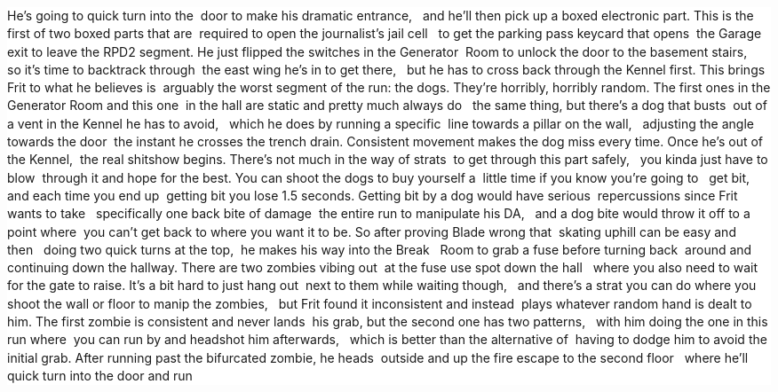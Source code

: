 He’s going to quick turn into the 
door to make his dramatic entrance,  
and he’ll then pick up a boxed electronic part.
This is the first of two boxed parts that are 
required to open the journalist’s jail cell  
to get the parking pass keycard that opens 
the Garage exit to leave the RPD2 segment.
He just flipped the switches in the Generator 
Room to unlock the door to the basement stairs,  
so it’s time to backtrack through 
the east wing he’s in to get there,  
but he has to cross back through the Kennel first.
This brings Frit to what he believes is 
arguably the worst segment of the run: the dogs.
They’re horribly, horribly random.
The first ones in the Generator Room and this one 
in the hall are static and pretty much always do  
the same thing, but there’s a dog that busts 
out of a vent in the Kennel he has to avoid,  
which he does by running a specific 
line towards a pillar on the wall,  
adjusting the angle towards the door 
the instant he crosses the trench drain.
Consistent movement makes the dog miss every time.
Once he’s out of the Kennel, 
the real shitshow begins.
There’s not much in the way of strats 
to get through this part safely,  
you kinda just have to blow 
through it and hope for the best.
You can shoot the dogs to buy yourself a 
little time if you know you’re going to  
get bit, and each time you end up 
getting bit you lose 1.5 seconds.
Getting bit by a dog would have serious 
repercussions since Frit wants to take  
specifically one back bite of damage 
the entire run to manipulate his DA,  
and a dog bite would throw it off to a point where 
you can’t get back to where you want it to be.
So after proving Blade wrong that 
skating uphill can be easy and then  
doing two quick turns at the top, 
he makes his way into the Break  
Room to grab a fuse before turning back 
around and continuing down the hallway.
There are two zombies vibing out 
at the fuse use spot down the hall  
where you also need to wait for the gate to raise.
It’s a bit hard to just hang out 
next to them while waiting though,  
and there’s a strat you can do where you 
shoot the wall or floor to manip the zombies,  
but Frit found it inconsistent and instead 
plays whatever random hand is dealt to him.
The first zombie is consistent and never lands 
his grab, but the second one has two patterns,  
with him doing the one in this run where 
you can run by and headshot him afterwards,  
which is better than the alternative of 
having to dodge him to avoid the initial grab.
After running past the bifurcated zombie, he heads 
outside and up the fire escape to the second floor  
where he’ll quick turn into the door and run 